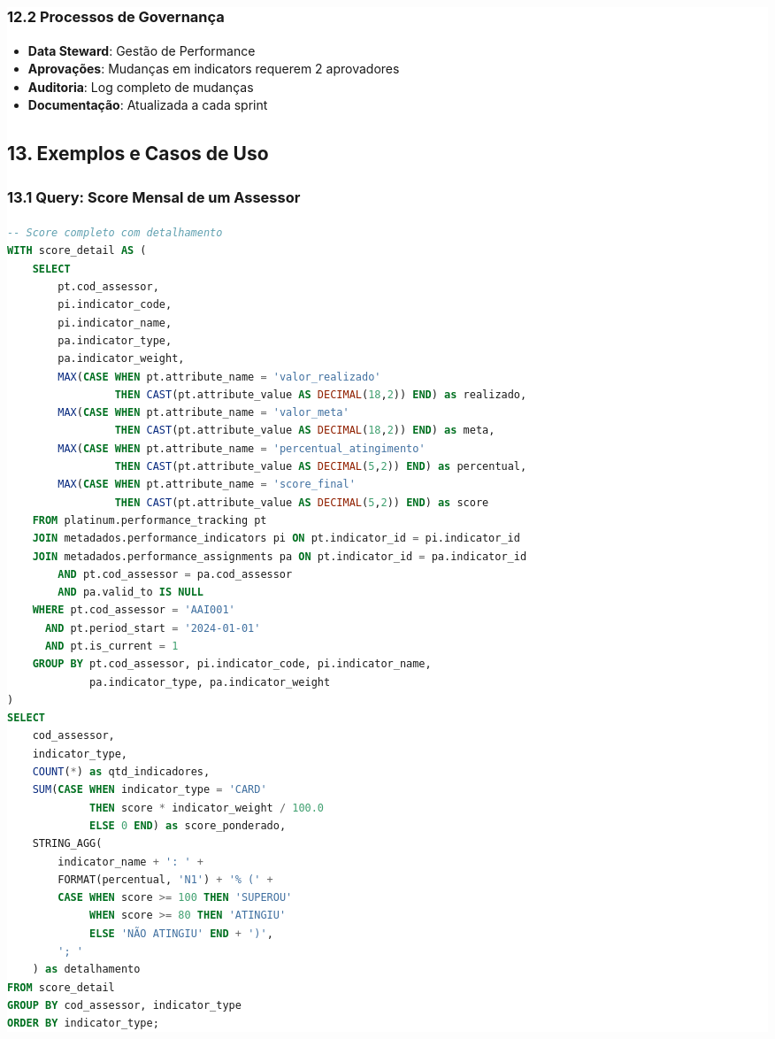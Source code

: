 ### 12.2 Processos de Governança
- **Data Steward**: Gestão de Performance
- **Aprovações**: Mudanças em indicators requerem 2 aprovadores
- **Auditoria**: Log completo de mudanças
- **Documentação**: Atualizada a cada sprint

## 13. Exemplos e Casos de Uso

### 13.1 Query: Score Mensal de um Assessor
```sql
-- Score completo com detalhamento
WITH score_detail AS (
    SELECT 
        pt.cod_assessor,
        pi.indicator_code,
        pi.indicator_name,
        pa.indicator_type,
        pa.indicator_weight,
        MAX(CASE WHEN pt.attribute_name = 'valor_realizado' 
                 THEN CAST(pt.attribute_value AS DECIMAL(18,2)) END) as realizado,
        MAX(CASE WHEN pt.attribute_name = 'valor_meta' 
                 THEN CAST(pt.attribute_value AS DECIMAL(18,2)) END) as meta,
        MAX(CASE WHEN pt.attribute_name = 'percentual_atingimento' 
                 THEN CAST(pt.attribute_value AS DECIMAL(5,2)) END) as percentual,
        MAX(CASE WHEN pt.attribute_name = 'score_final' 
                 THEN CAST(pt.attribute_value AS DECIMAL(5,2)) END) as score
    FROM platinum.performance_tracking pt
    JOIN metadados.performance_indicators pi ON pt.indicator_id = pi.indicator_id
    JOIN metadados.performance_assignments pa ON pt.indicator_id = pa.indicator_id 
        AND pt.cod_assessor = pa.cod_assessor
        AND pa.valid_to IS NULL
    WHERE pt.cod_assessor = 'AAI001'
      AND pt.period_start = '2024-01-01'
      AND pt.is_current = 1
    GROUP BY pt.cod_assessor, pi.indicator_code, pi.indicator_name, 
             pa.indicator_type, pa.indicator_weight
)
SELECT 
    cod_assessor,
    indicator_type,
    COUNT(*) as qtd_indicadores,
    SUM(CASE WHEN indicator_type = 'CARD' 
             THEN score * indicator_weight / 100.0 
             ELSE 0 END) as score_ponderado,
    STRING_AGG(
        indicator_name + ': ' + 
        FORMAT(percentual, 'N1') + '% (' +
        CASE WHEN score >= 100 THEN 'SUPEROU'
             WHEN score >= 80 THEN 'ATINGIU'
             ELSE 'NÃO ATINGIU' END + ')',
        '; '
    ) as detalhamento
FROM score_detail
GROUP BY cod_assessor, indicator_type
ORDER BY indicator_type;
```
